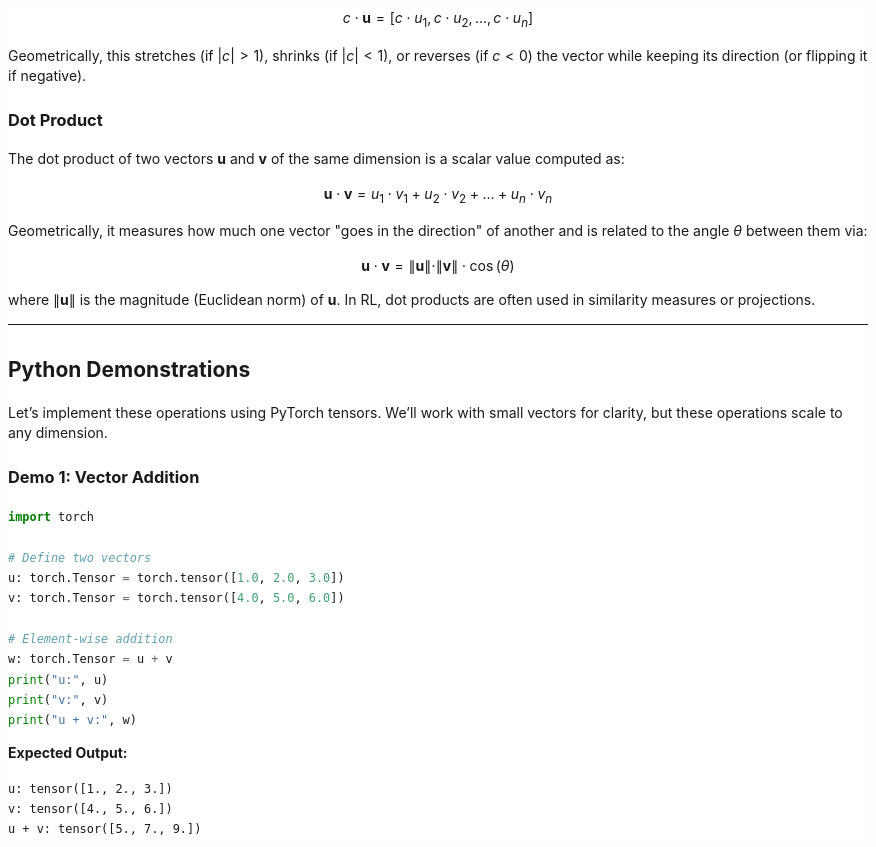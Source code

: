 $$
c \cdot \mathbf{u} = [c \cdot u_1, c \cdot u_2, \ldots, c \cdot u_n]
$$

Geometrically, this stretches (if $|c| > 1$), shrinks (if $|c| < 1$), or reverses (if $c < 0$) the vector while keeping its direction (or flipping it if negative).

### Dot Product
The dot product of two vectors $\mathbf{u}$ and $\mathbf{v}$ of the same dimension is a scalar value computed as:

$$
\mathbf{u} \cdot \mathbf{v} = u_1 \cdot v_1 + u_2 \cdot v_2 + \ldots + u_n \cdot v_n
$$

Geometrically, it measures how much one vector "goes in the direction" of another and is related to the angle $\theta$ between them via:

$$
\mathbf{u} \cdot \mathbf{v} = \|\mathbf{u}\| \cdot \|\mathbf{v}\| \cdot \cos(\theta)
$$

where $\|\mathbf{u}\|$ is the magnitude (Euclidean norm) of $\mathbf{u}$. In RL, dot products are often used in similarity measures or projections.

---

## Python Demonstrations

Let’s implement these operations using PyTorch tensors. We’ll work with small vectors for clarity, but these operations scale to any dimension.

### Demo 1: Vector Addition

```python
import torch

# Define two vectors
u: torch.Tensor = torch.tensor([1.0, 2.0, 3.0])
v: torch.Tensor = torch.tensor([4.0, 5.0, 6.0])

# Element-wise addition
w: torch.Tensor = u + v
print("u:", u)
print("v:", v)
print("u + v:", w)
```

**Expected Output:**
```
u: tensor([1., 2., 3.])
v: tensor([4., 5., 6.])
u + v: tensor([5., 7., 9.])
```
